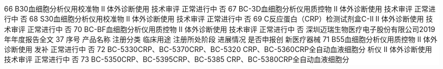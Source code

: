 66
B30血细胞分析仪用校准物
II
体外诊断使用
技术审评
正常进行中
否
67
BC-3D血细胞分析仪用质控物
II
体外诊断使用
技术审评
正常进行中
否
68
S30血细胞分析仪用校准物
II
体外诊断使用
技术审评
正常进行中
否
69
C反应蛋白（CRP）检测试剂盒C-II
II
体外诊断使用
技术审评
正常进行中
否
70
BC-BF血细胞分析仪用质控物
II
体外诊断使用
技术审评
正常进行中
否
深圳迈瑞生物医疗电子股份有限公司2019年年度报告全文
37
序号
产品名称
注册分类
临床用途
注册所处阶段
进展情况
是否申报创
新医疗器械
71
B55血细胞分析仪用质控物
II
体外诊断使用
发补
正常进行中
否
72
BC-5330CRP、BC-5370CRP、BC-5320
CRP、BC-5360CRP全自动血液细胞分
析仪
II
体外诊断使用
技术审评
正常进行中
否
73
BC-5350CRP、BC-5395CRP、BC-5385
CRP、BC-5380CRP全自动血液细胞分